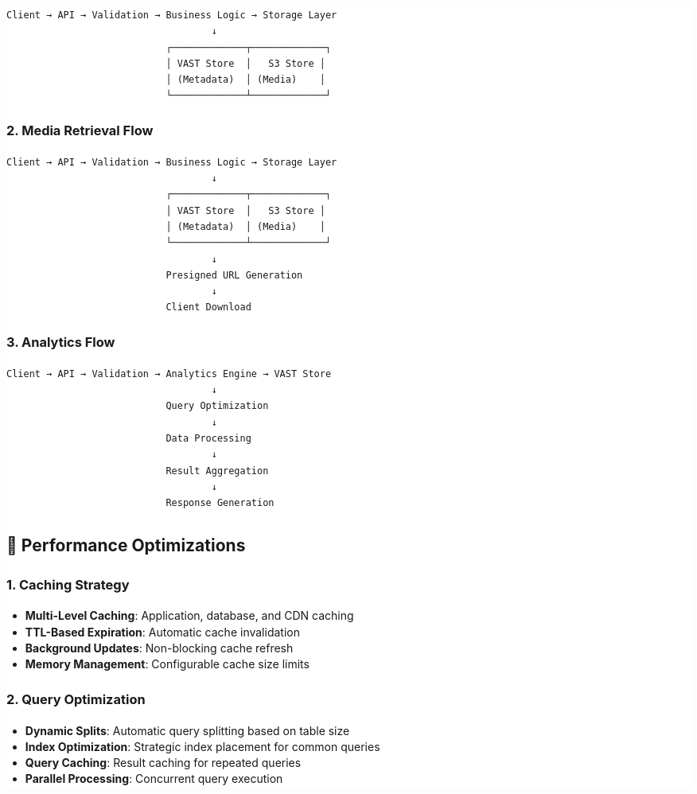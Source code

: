 ```
Client → API → Validation → Business Logic → Storage Layer
                                    ↓
                            ┌─────────────┬─────────────┐
                            │ VAST Store  │   S3 Store │
                            │ (Metadata)  │ (Media)    │
                            └─────────────┴─────────────┘
```

### **2. Media Retrieval Flow**

```
Client → API → Validation → Business Logic → Storage Layer
                                    ↓
                            ┌─────────────┬─────────────┐
                            │ VAST Store  │   S3 Store │
                            │ (Metadata)  │ (Media)    │
                            └─────────────┴─────────────┘
                                    ↓
                            Presigned URL Generation
                                    ↓
                            Client Download
```

### **3. Analytics Flow**

```
Client → API → Validation → Analytics Engine → VAST Store
                                    ↓
                            Query Optimization
                                    ↓
                            Data Processing
                                    ↓
                            Result Aggregation
                                    ↓
                            Response Generation
```

## 🚀 **Performance Optimizations**

### **1. Caching Strategy**

- **Multi-Level Caching**: Application, database, and CDN caching
- **TTL-Based Expiration**: Automatic cache invalidation
- **Background Updates**: Non-blocking cache refresh
- **Memory Management**: Configurable cache size limits

### **2. Query Optimization**

- **Dynamic Splits**: Automatic query splitting based on table size
- **Index Optimization**: Strategic index placement for common queries
- **Query Caching**: Result caching for repeated queries
- **Parallel Processing**: Concurrent query execution
